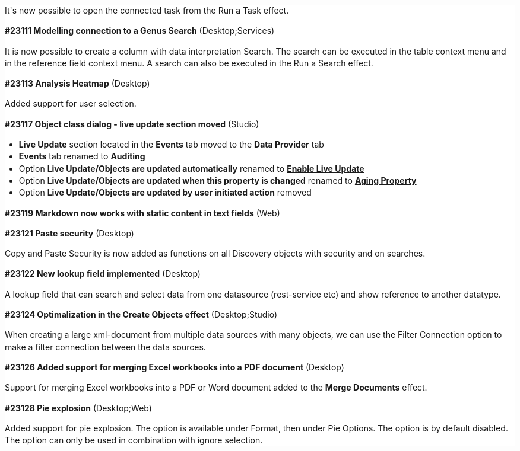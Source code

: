 It's now possible to open the connected task from the Run a Task effect.



**#23111 Modelling connection to a Genus Search** (Desktop;Services)

It is now possible to create a column with data interpretation Search. The search can be executed in the table context menu and in the reference field context menu. A search can also be executed in the Run a Search effect.



**#23113 Analysis Heatmap** (Desktop)

Added support for user selection.



**#23117 Object class dialog - live update section moved** (Studio)

- **Live Update** section located in the **Events** tab moved to the **Data Provider** tab
- **Events** tab renamed to **Auditing**
- Option **Live Update/Objects are updated automatically** renamed to [**Enable Live Update**](https://docs.genus.no/developers/defining-an-app-model/data/object-class/modify-an-object-or-identifier-domain/data-provider.html#enable-live-update)
- Option **Live Update/Objects are updated when this property is changed** renamed to [**Aging Property**](https://docs.genus.no/developers/defining-an-app-model/data/object-class/modify-an-object-or-identifier-domain/data-provider.html#aging-property)
- Option **Live Update/Objects are updated by user initiated action** removed



**#23119 Markdown now works with static content in text fields** (Web)



**#23121 Paste security** (Desktop)

Copy and Paste Security is now added as functions on all Discovery objects with security and on searches.



**#23122 New lookup field implemented** (Desktop)

A lookup field that can search and select data from one datasource (rest-service etc) and show reference to another datatype.



**#23124 Optimalization in the Create Objects effect** (Desktop;Studio)

When creating a large xml-document from multiple data sources with many objects, we can use the Filter Connection option to make a filter connection between the data sources.



**#23126 Added support for merging Excel workbooks into a PDF document** (Desktop)

Support for merging Excel workbooks into a PDF or Word document added to the **Merge Documents** effect.



**#23128 Pie explosion** (Desktop;Web)

Added support for pie explosion. The option is available under Format, then under Pie Options.
The option is by default disabled. The option can only be used in combination with ignore selection.
